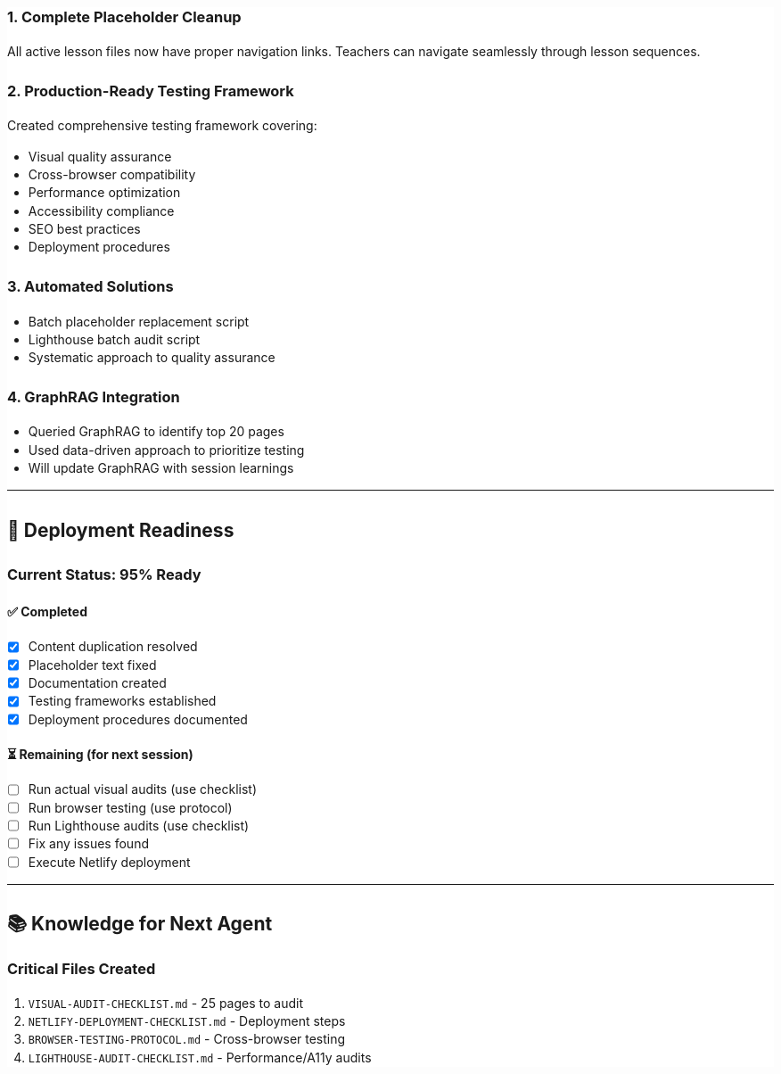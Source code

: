 ### 1. **Complete Placeholder Cleanup**
All active lesson files now have proper navigation links. Teachers can navigate seamlessly through lesson sequences.

### 2. **Production-Ready Testing Framework**
Created comprehensive testing framework covering:
- Visual quality assurance
- Cross-browser compatibility
- Performance optimization
- Accessibility compliance
- SEO best practices
- Deployment procedures

### 3. **Automated Solutions**
- Batch placeholder replacement script
- Lighthouse batch audit script
- Systematic approach to quality assurance

### 4. **GraphRAG Integration**
- Queried GraphRAG to identify top 20 pages
- Used data-driven approach to prioritize testing
- Will update GraphRAG with session learnings

---

## 🚀 Deployment Readiness

### Current Status: 95% Ready

#### ✅ Completed
- [x] Content duplication resolved
- [x] Placeholder text fixed
- [x] Documentation created
- [x] Testing frameworks established
- [x] Deployment procedures documented

#### ⏳ Remaining (for next session)
- [ ] Run actual visual audits (use checklist)
- [ ] Run browser testing (use protocol)
- [ ] Run Lighthouse audits (use checklist)
- [ ] Fix any issues found
- [ ] Execute Netlify deployment

---

## 📚 Knowledge for Next Agent

### Critical Files Created
1. `VISUAL-AUDIT-CHECKLIST.md` - 25 pages to audit
2. `NETLIFY-DEPLOYMENT-CHECKLIST.md` - Deployment steps
3. `BROWSER-TESTING-PROTOCOL.md` - Cross-browser testing
4. `LIGHTHOUSE-AUDIT-CHECKLIST.md` - Performance/A11y audits
